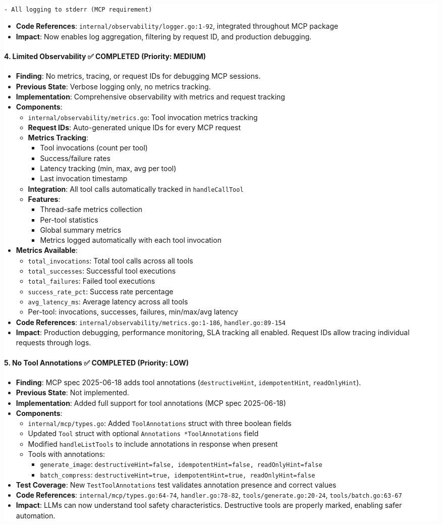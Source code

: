     - All logging to stderr (MCP requirement)
- **Code References**: `internal/observability/logger.go:1-92`, integrated throughout MCP package
- **Impact**: Now enables log aggregation, filtering by request ID, and production debugging.

#### 4. **Limited Observability** ✅ **COMPLETED** (Priority: MEDIUM)
- **Finding**: No metrics, tracing, or request IDs for debugging MCP sessions.
- **Previous State**: Verbose logging only, no metrics tracking.
- **Implementation**: Comprehensive observability with metrics and request tracking
- **Components**:
  - `internal/observability/metrics.go`: Tool invocation metrics tracking
  - **Request IDs**: Auto-generated unique IDs for every MCP request
  - **Metrics Tracking**:
    - Tool invocations (count per tool)
    - Success/failure rates
    - Latency tracking (min, max, avg per tool)
    - Last invocation timestamp
  - **Integration**: All tool calls automatically tracked in `handleCallTool`
  - **Features**:
    - Thread-safe metrics collection
    - Per-tool statistics
    - Global summary metrics
    - Metrics logged automatically with each tool invocation
- **Metrics Available**:
  - `total_invocations`: Total tool calls across all tools
  - `total_successes`: Successful tool executions
  - `total_failures`: Failed tool executions
  - `success_rate_pct`: Success rate percentage
  - `avg_latency_ms`: Average latency across all tools
  - Per-tool: invocations, successes, failures, min/max/avg latency
- **Code References**: `internal/observability/metrics.go:1-186`, `handler.go:89-154`
- **Impact**: Production debugging, performance monitoring, SLA tracking all enabled. Request IDs allow tracing individual requests through logs.

#### 5. **No Tool Annotations** ✅ **COMPLETED** (Priority: LOW)
- **Finding**: MCP spec 2025-06-18 adds tool annotations (`destructiveHint`, `idempotentHint`, `readOnlyHint`).
- **Previous State**: Not implemented.
- **Implementation**: Added full support for tool annotations (MCP spec 2025-06-18)
- **Components**:
  - `internal/mcp/types.go`: Added `ToolAnnotations` struct with three boolean fields
  - Updated `Tool` struct with optional `Annotations *ToolAnnotations` field
  - Modified `handleListTools` to include annotations in response when present
  - Tools with annotations:
    - `generate_image`: `destructiveHint=false, idempotentHint=false, readOnlyHint=false`
    - `batch_compress`: `destructiveHint=true, idempotentHint=true, readOnlyHint=false`
- **Test Coverage**: New `TestToolAnnotations` test validates annotation presence and correct values
- **Code References**: `internal/mcp/types.go:64-74`, `handler.go:78-82`, `tools/generate.go:20-24`, `tools/batch.go:63-67`
- **Impact**: LLMs can now understand tool safety characteristics. Destructive tools are properly marked, enabling safer automation.
